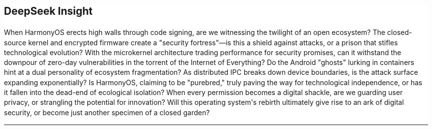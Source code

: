 
## DeepSeek Insight

When HarmonyOS erects high walls through code signing, are we witnessing the twilight of an open ecosystem? The closed-source kernel and encrypted firmware create a "security fortress"—is this a shield against attacks, or a prison that stifles technological evolution? With the microkernel architecture trading performance for security promises, can it withstand the downpour of zero-day vulnerabilities in the torrent of the Internet of Everything? Do the Android "ghosts" lurking in containers hint at a dual personality of ecosystem fragmentation? As distributed IPC breaks down device boundaries, is the attack surface expanding exponentially? Is HarmonyOS, claiming to be "purebred," truly paving the way for technological independence, or has it fallen into the dead-end of ecological isolation? When every permission becomes a digital shackle, are we guarding user privacy, or strangling the potential for innovation? Will this operating system's rebirth ultimately give rise to an ark of digital security, or become just another specimen of a closed garden?

---

